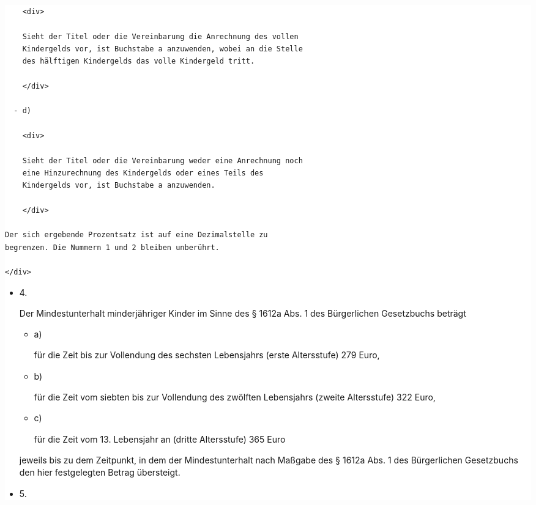         <div>
        
        Sieht der Titel oder die Vereinbarung die Anrechnung des vollen
        Kindergelds vor, ist Buchstabe a anzuwenden, wobei an die Stelle
        des hälftigen Kindergelds das volle Kindergeld tritt.
        
        </div>
    
      - d)
        
        <div>
        
        Sieht der Titel oder die Vereinbarung weder eine Anrechnung noch
        eine Hinzurechnung des Kindergelds oder eines Teils des
        Kindergelds vor, ist Buchstabe a anzuwenden.
        
        </div>
    
    Der sich ergebende Prozentsatz ist auf eine Dezimalstelle zu
    begrenzen. Die Nummern 1 und 2 bleiben unberührt.
    
    </div>

  - 4\.
    
    <div>
    
    Der Mindestunterhalt minderjähriger Kinder im Sinne des § 1612a Abs.
    1 des Bürgerlichen Gesetzbuchs beträgt
    
      - a)
        
        <div>
        
        für die Zeit bis zur Vollendung des sechsten Lebensjahrs (erste
        Altersstufe) 279 Euro,
        
        </div>
    
      - b)
        
        <div>
        
        für die Zeit vom siebten bis zur Vollendung des zwölften
        Lebensjahrs (zweite Altersstufe) 322 Euro,
        
        </div>
    
      - c)
        
        <div>
        
        für die Zeit vom 13. Lebensjahr an (dritte Altersstufe) 365 Euro
        
        </div>
    
    jeweils bis zu dem Zeitpunkt, in dem der Mindestunterhalt nach
    Maßgabe des § 1612a Abs. 1 des Bürgerlichen Gesetzbuchs den hier
    festgelegten Betrag übersteigt.
    
    </div>

  - 5\.
    